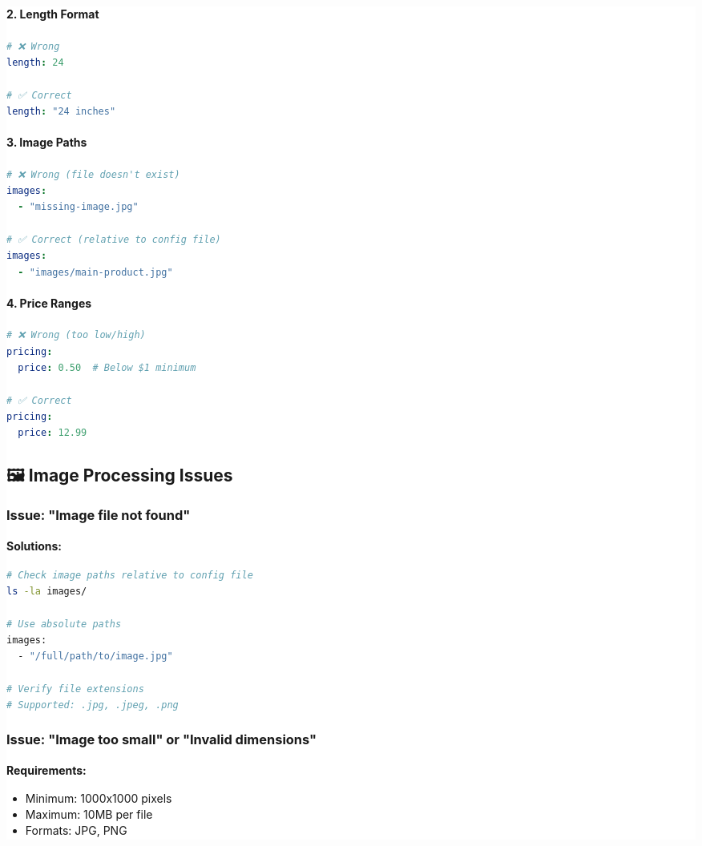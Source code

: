 #### 2. Length Format
```yaml
# ❌ Wrong
length: 24

# ✅ Correct
length: "24 inches"
```

#### 3. Image Paths
```yaml
# ❌ Wrong (file doesn't exist)
images:
  - "missing-image.jpg"

# ✅ Correct (relative to config file)
images:
  - "images/main-product.jpg"
```

#### 4. Price Ranges
```yaml
# ❌ Wrong (too low/high)
pricing:
  price: 0.50  # Below $1 minimum
  
# ✅ Correct
pricing:
  price: 12.99
```

## 🖼️ Image Processing Issues

### Issue: "Image file not found"

**Solutions:**
```bash
# Check image paths relative to config file
ls -la images/

# Use absolute paths
images:
  - "/full/path/to/image.jpg"

# Verify file extensions
# Supported: .jpg, .jpeg, .png
```

### Issue: "Image too small" or "Invalid dimensions"

**Requirements:**
- Minimum: 1000x1000 pixels
- Maximum: 10MB per file
- Formats: JPG, PNG
